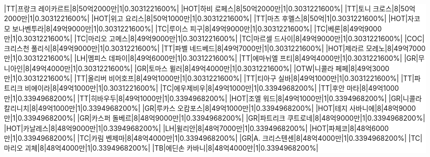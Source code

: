 |TT|프랑크 레이카르트|8|50억2000만|1|0.3031221600%|
|HOT|하비 로페스|8|50억2000만|1|0.3031221600%|
|TT|토니 크로스|8|50억2000만|1|0.3031221600%|
|HOT|위고 요리스|8|50억1000만|1|0.3031221600%|
|TT|마츠 후멜스|8|50억|1|0.3031221600%|
|HOT|자코모 보나벤투라|8|49억9000만|1|0.3031221600%|
|TC|루이스 피구|8|49억9000만|1|0.3031221600%|
|TC|베론|8|49억9000만|1|0.3031221600%|
|TC|마리오 고메스|8|49억9000만|1|0.3031221600%|
|TC|마르셀 드사이|8|49억9000만|1|0.3031221600%|
|COC|크리스천 풀리식|8|49억9000만|1|0.3031221600%|
|TT|파벨 네드베드|8|49억7000만|1|0.3031221600%|
|HOT|제라르 모레노|8|49억7000만|1|0.3031221600%|
|LH|멤피스 데파이|8|49억6000만|1|0.3031221600%|
|TT|에마뉘엘 프티|8|49억4000만|1|0.3031221600%|
|GR|무니아인|8|49억4000만|1|0.3031221600%|
|GR|토마스 뮐러|8|49억4000만|1|0.3031221600%|
|OTW|니콜라 페페|8|49억3000만|1|0.3031221600%|
|TT|올리버 비어호프|8|49억1000만|1|0.3031221600%|
|TT|티아구 실바|8|49억1000만|1|0.3031221600%|
|TT|파트리크 비에이라|8|49억1000만|1|0.3031221600%|
|TC|에우제비우|8|49억1000만|1|0.3394968200%|
|TT|후안 마타|8|49억1000만|1|0.3394968200%|
|TT|히바우두|8|49억1000만|1|0.3394968200%|
|HOT|조엘 워드|8|49억1000만|1|0.3394968200%|
|GR|니콜라 칼리니치|8|49억1000만|1|0.3394968200%|
|GR|루카스 오캄포스|8|49억1000만|1|0.3394968200%|
|HOT|테지 사바니에|8|48억9000만|1|0.3394968200%|
|GR|카스퍼 돌베르|8|48억9000만|1|0.3394968200%|
|GR|파트리크 쿠트로네|8|48억9000만|1|0.3394968200%|
|HOT|카날레스|8|48억9000만|1|0.3394968200%|
|LH|윌리안|8|48억7000만|1|0.3394968200%|
|HOT|파체코|8|48억6000만|1|0.3394968200%|
|TC|카림 벤제마|8|48억4000만|1|0.3394968200%|
|GR|A. 크리스텐센|8|48억4000만|1|0.3394968200%|
|TC|마리오 괴체|8|48억4000만|1|0.3394968200%|
|TB|에딘손 카바니|8|48억4000만|1|0.3394968200%|